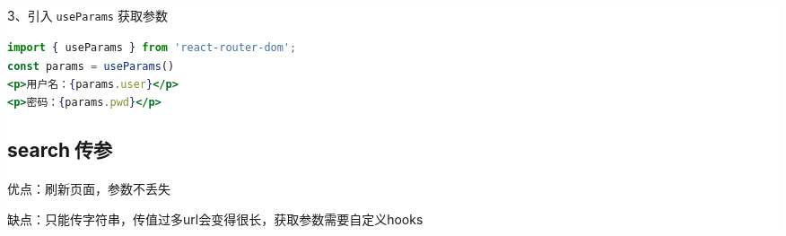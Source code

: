 3、引入 `useParams` 获取参数

```jsx
import { useParams } from 'react-router-dom';
const params = useParams()
<p>用户名：{params.user}</p>
<p>密码：{params.pwd}</p>
```

## search 传参

优点：刷新页面，参数不丢失

缺点：只能传字符串，传值过多url会变得很长，获取参数需要自定义hooks